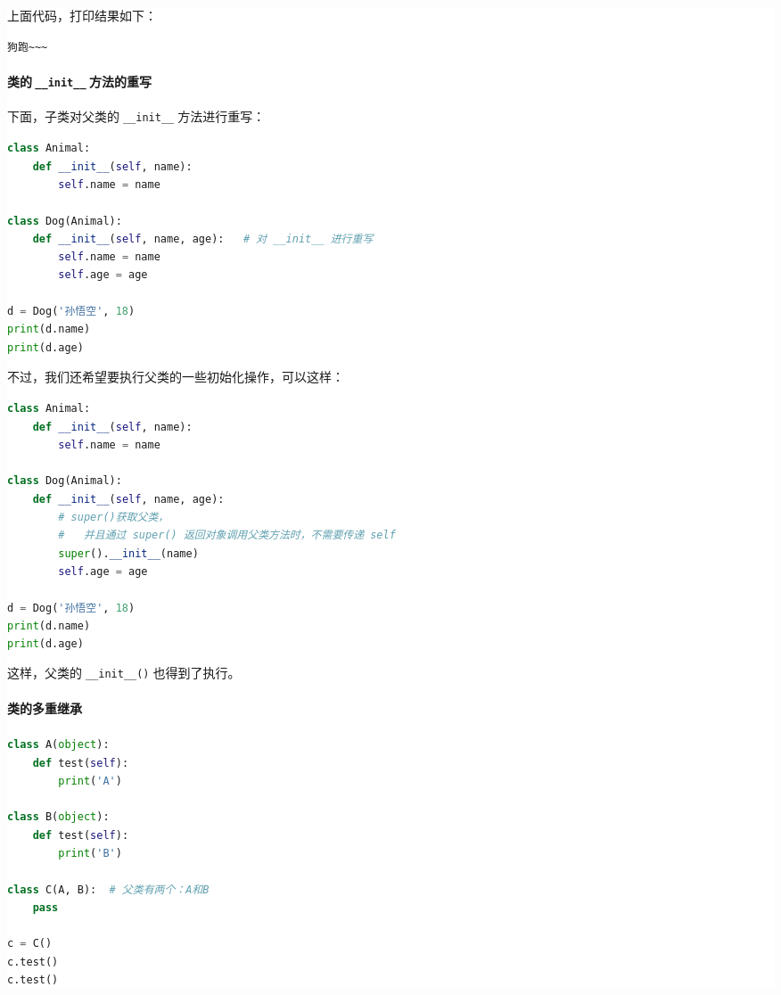上面代码，打印结果如下：

```
狗跑~~~
```

#### 类的 `__init__` 方法的重写

下面，子类对父类的 ```__init__``` 方法进行重写：

```python
class Animal:
    def __init__(self, name):
        self.name = name

class Dog(Animal):
    def __init__(self, name, age):   # 对 __init__ 进行重写
        self.name = name
        self.age = age

d = Dog('孙悟空', 18)  
print(d.name)
print(d.age)
```

不过，我们还希望要执行父类的一些初始化操作，可以这样：

```python
class Animal:
    def __init__(self, name):
        self.name = name

class Dog(Animal):
    def __init__(self, name, age):
        # super()获取父类，
        #   并且通过 super() 返回对象调用父类方法时，不需要传递 self
        super().__init__(name)  
        self.age = age

d = Dog('孙悟空', 18)  
print(d.name)
print(d.age)
```

这样，父类的 ```__init__()``` 也得到了执行。

#### 类的多重继承

```python
class A(object):
    def test(self):
        print('A')

class B(object):
    def test(self):
        print('B')

class C(A, B):  # 父类有两个：A和B
    pass

c = C()
c.test()
c.test()
```

